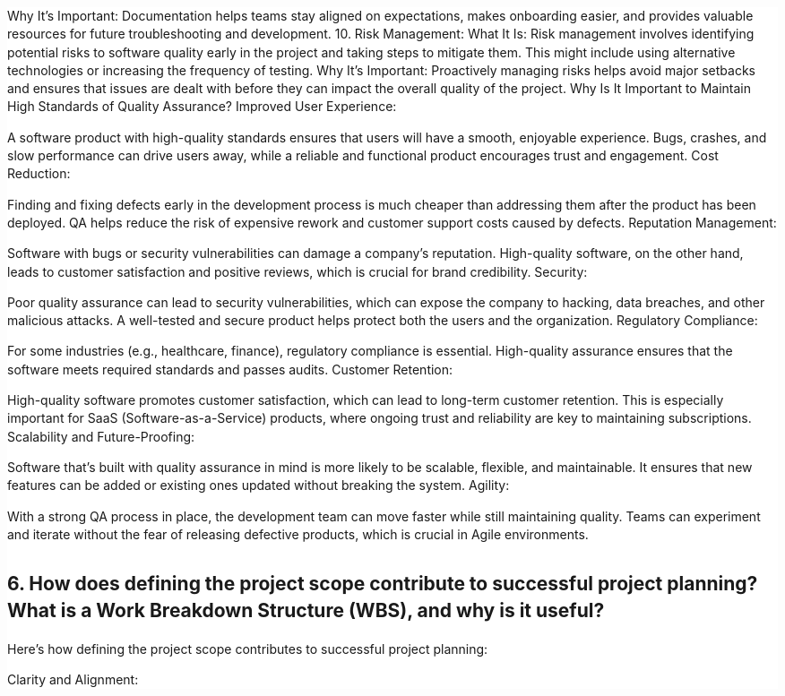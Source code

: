 Why It’s Important: Documentation helps teams stay aligned on expectations, makes onboarding easier, and provides valuable resources for future troubleshooting and development.
10. Risk Management:
What It Is: Risk management involves identifying potential risks to software quality early in the project and taking steps to mitigate them. This might include using alternative technologies or increasing the frequency of testing.
Why It’s Important: Proactively managing risks helps avoid major setbacks and ensures that issues are dealt with before they can impact the overall quality of the project.
Why Is It Important to Maintain High Standards of Quality Assurance?
Improved User Experience:

A software product with high-quality standards ensures that users will have a smooth, enjoyable experience. Bugs, crashes, and slow performance can drive users away, while a reliable and functional product encourages trust and engagement.
Cost Reduction:

Finding and fixing defects early in the development process is much cheaper than addressing them after the product has been deployed. QA helps reduce the risk of expensive rework and customer support costs caused by defects.
Reputation Management:

Software with bugs or security vulnerabilities can damage a company’s reputation. High-quality software, on the other hand, leads to customer satisfaction and positive reviews, which is crucial for brand credibility.
Security:

Poor quality assurance can lead to security vulnerabilities, which can expose the company to hacking, data breaches, and other malicious attacks. A well-tested and secure product helps protect both the users and the organization.
Regulatory Compliance:

For some industries (e.g., healthcare, finance), regulatory compliance is essential. High-quality assurance ensures that the software meets required standards and passes audits.
Customer Retention:

High-quality software promotes customer satisfaction, which can lead to long-term customer retention. This is especially important for SaaS (Software-as-a-Service) products, where ongoing trust and reliability are key to maintaining subscriptions.
Scalability and Future-Proofing:

Software that’s built with quality assurance in mind is more likely to be scalable, flexible, and maintainable. It ensures that new features can be added or existing ones updated without breaking the system.
Agility:

With a strong QA process in place, the development team can move faster while still maintaining quality. Teams can experiment and iterate without the fear of releasing defective products, which is crucial in Agile environments.
## 6. How does defining the project scope contribute to successful project planning? What is a Work Breakdown Structure (WBS), and why is it useful?
Here’s how defining the project scope contributes to successful project planning:

Clarity and Alignment:

